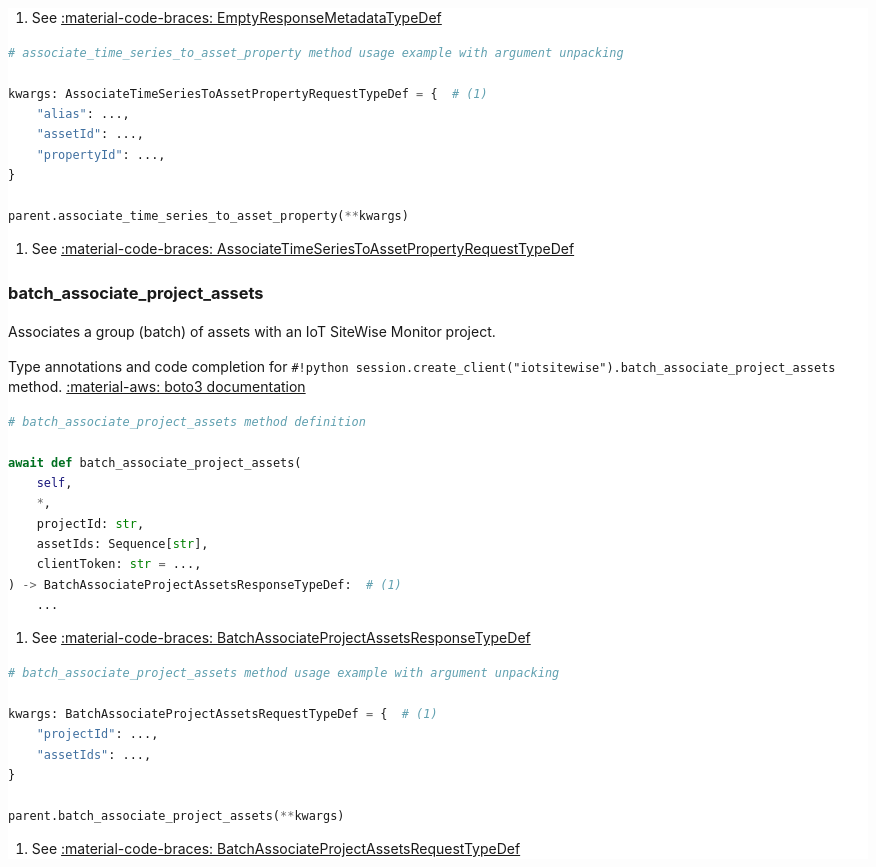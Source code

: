 1. See [:material-code-braces: EmptyResponseMetadataTypeDef](./type_defs.md#emptyresponsemetadatatypedef)


```python
# associate_time_series_to_asset_property method usage example with argument unpacking

kwargs: AssociateTimeSeriesToAssetPropertyRequestTypeDef = {  # (1)
    "alias": ...,
    "assetId": ...,
    "propertyId": ...,
}

parent.associate_time_series_to_asset_property(**kwargs)
```

1. See [:material-code-braces: AssociateTimeSeriesToAssetPropertyRequestTypeDef](./type_defs.md#associatetimeseriestoassetpropertyrequesttypedef)

### batch\_associate\_project\_assets

Associates a group (batch) of assets with an IoT SiteWise Monitor project.

Type annotations and code completion for `#!python session.create_client("iotsitewise").batch_associate_project_assets` method.
[:material-aws: boto3 documentation](https://boto3.amazonaws.com/v1/documentation/api/latest/reference/services/iotsitewise/client/batch_associate_project_assets.html)

```python
# batch_associate_project_assets method definition

await def batch_associate_project_assets(
    self,
    *,
    projectId: str,
    assetIds: Sequence[str],
    clientToken: str = ...,
) -> BatchAssociateProjectAssetsResponseTypeDef:  # (1)
    ...
```

1. See [:material-code-braces: BatchAssociateProjectAssetsResponseTypeDef](./type_defs.md#batchassociateprojectassetsresponsetypedef)


```python
# batch_associate_project_assets method usage example with argument unpacking

kwargs: BatchAssociateProjectAssetsRequestTypeDef = {  # (1)
    "projectId": ...,
    "assetIds": ...,
}

parent.batch_associate_project_assets(**kwargs)
```

1. See [:material-code-braces: BatchAssociateProjectAssetsRequestTypeDef](./type_defs.md#batchassociateprojectassetsrequesttypedef)
